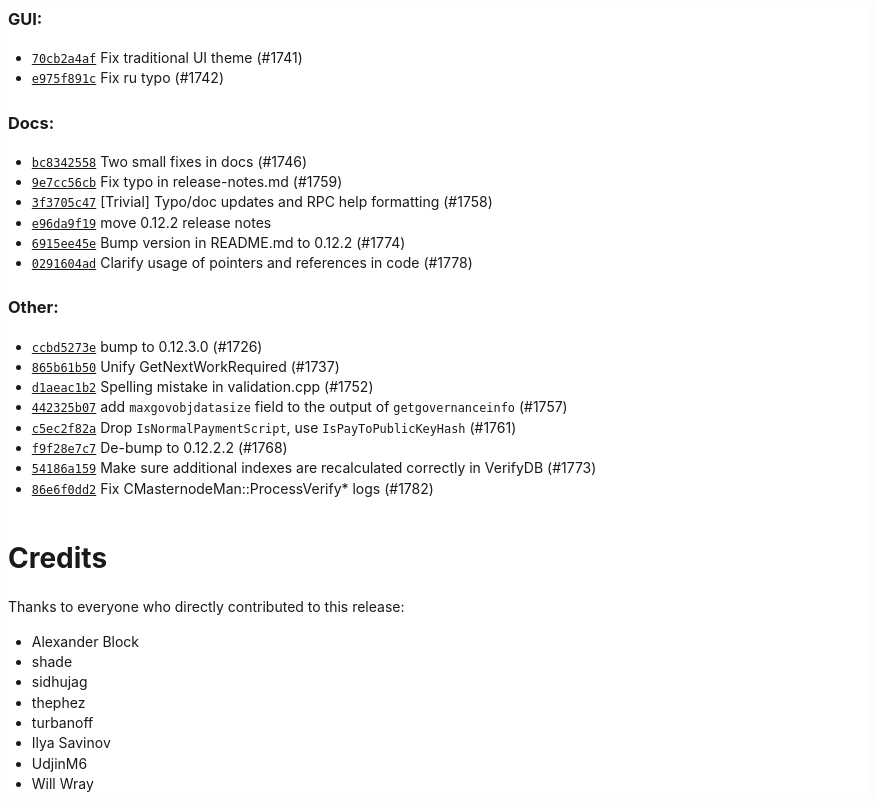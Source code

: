### GUI:
- [`70cb2a4af`](https://github.com/ButterflyCoinOK/Butterfly/commit/70cb2a4af) Fix traditional UI theme (#1741)
- [`e975f891c`](https://github.com/ButterflyCoinOK/Butterfly/commit/e975f891c) Fix ru typo (#1742)

### Docs:
- [`bc8342558`](https://github.com/ButterflyCoinOK/Butterfly/commit/bc8342558) Two small fixes in docs (#1746)
- [`9e7cc56cb`](https://github.com/ButterflyCoinOK/Butterfly/commit/9e7cc56cb) Fix typo in release-notes.md (#1759)
- [`3f3705c47`](https://github.com/ButterflyCoinOK/Butterfly/commit/3f3705c47) [Trivial] Typo/doc updates and RPC help formatting (#1758)
- [`e96da9f19`](https://github.com/ButterflyCoinOK/Butterfly/commit/e96da9f19) move 0.12.2 release notes
- [`6915ee45e`](https://github.com/ButterflyCoinOK/Butterfly/commit/6915ee45e) Bump version in README.md to 0.12.2 (#1774)
- [`0291604ad`](https://github.com/ButterflyCoinOK/Butterfly/commit/0291604ad) Clarify usage of pointers and references in code (#1778)

### Other:
- [`ccbd5273e`](https://github.com/ButterflyCoinOK/Butterfly/commit/ccbd5273e) bump to 0.12.3.0 (#1726)
- [`865b61b50`](https://github.com/ButterflyCoinOK/Butterfly/commit/865b61b50) Unify GetNextWorkRequired (#1737)
- [`d1aeac1b2`](https://github.com/ButterflyCoinOK/Butterfly/commit/d1aeac1b2) Spelling mistake in validation.cpp (#1752)
- [`442325b07`](https://github.com/ButterflyCoinOK/Butterfly/commit/442325b07) add `maxgovobjdatasize` field to the output of `getgovernanceinfo` (#1757)
- [`c5ec2f82a`](https://github.com/ButterflyCoinOK/Butterfly/commit/c5ec2f82a) Drop `IsNormalPaymentScript`, use `IsPayToPublicKeyHash` (#1761)
- [`f9f28e7c7`](https://github.com/ButterflyCoinOK/Butterfly/commit/f9f28e7c7) De-bump to 0.12.2.2 (#1768)
- [`54186a159`](https://github.com/ButterflyCoinOK/Butterfly/commit/54186a159) Make sure additional indexes are recalculated correctly in VerifyDB (#1773)
- [`86e6f0dd2`](https://github.com/ButterflyCoinOK/Butterfly/commit/86e6f0dd2) Fix CMasternodeMan::ProcessVerify* logs (#1782)


Credits
=======

Thanks to everyone who directly contributed to this release:

- Alexander Block
- shade
- sidhujag
- thephez
- turbanoff
- Ilya Savinov
- UdjinM6
- Will Wray
